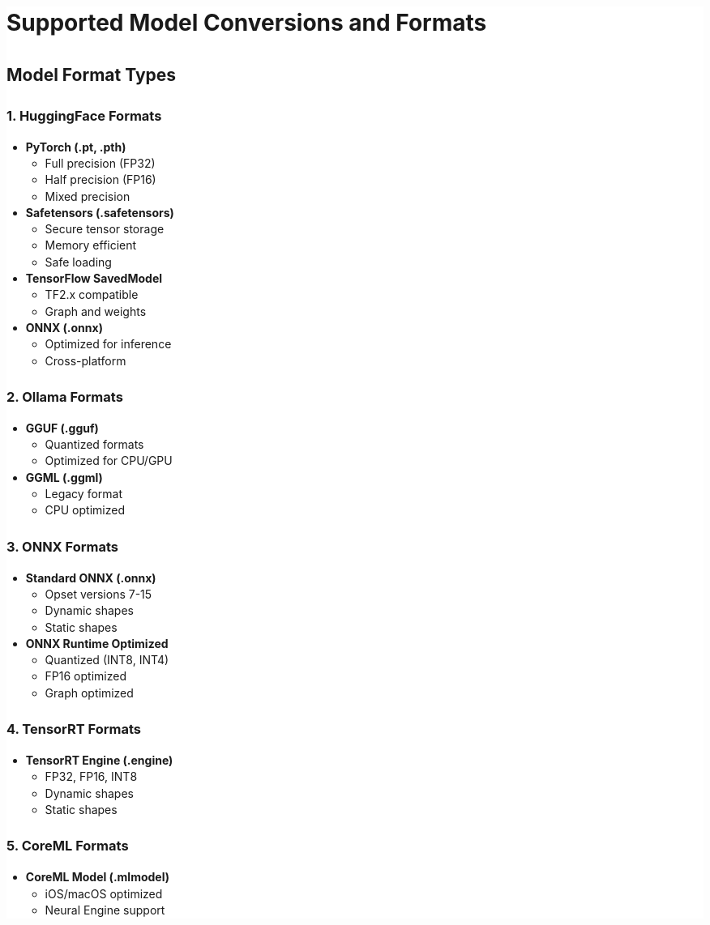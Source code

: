 # Supported Model Conversions and Formats

## Model Format Types

### 1. HuggingFace Formats
- **PyTorch (.pt, .pth)**
  - Full precision (FP32)
  - Half precision (FP16)
  - Mixed precision
- **Safetensors (.safetensors)**
  - Secure tensor storage
  - Memory efficient
  - Safe loading
- **TensorFlow SavedModel**
  - TF2.x compatible
  - Graph and weights
- **ONNX (.onnx)**
  - Optimized for inference
  - Cross-platform

### 2. Ollama Formats
- **GGUF (.gguf)**
  - Quantized formats
  - Optimized for CPU/GPU
- **GGML (.ggml)**
  - Legacy format
  - CPU optimized

### 3. ONNX Formats
- **Standard ONNX (.onnx)**
  - Opset versions 7-15
  - Dynamic shapes
  - Static shapes
- **ONNX Runtime Optimized**
  - Quantized (INT8, INT4)
  - FP16 optimized
  - Graph optimized

### 4. TensorRT Formats
- **TensorRT Engine (.engine)**
  - FP32, FP16, INT8
  - Dynamic shapes
  - Static shapes

### 5. CoreML Formats
- **CoreML Model (.mlmodel)**
  - iOS/macOS optimized
  - Neural Engine support
